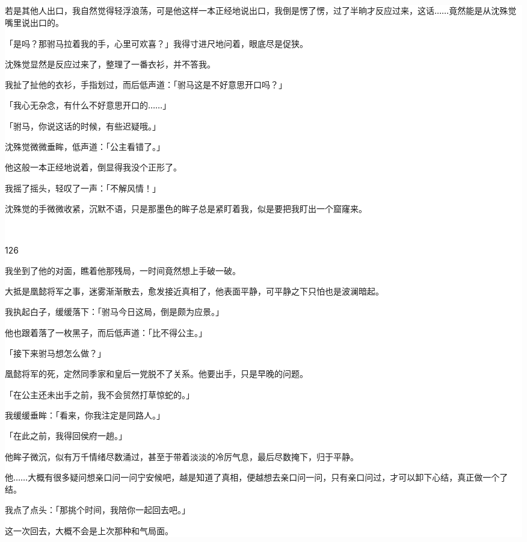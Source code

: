 
若是其他人出口，我自然觉得轻浮浪荡，可是他这样一本正经地说出口，我倒是愣了愣，过了半晌才反应过来，这话……竟然能是从沈殊觉嘴里说出口的。


「是吗？那驸马拉着我的手，心里可欢喜？」我得寸进尺地问着，眼底尽是促狭。


沈殊觉显然是反应过来了，整理了一番衣衫，并不答我。


我扯了扯他的衣衫，手指划过，而后低声道：「驸马这是不好意思开口吗？」


「我心无杂念，有什么不好意思开口的……」


「驸马，你说这话的时候，有些迟疑哦。」


沈殊觉微微垂眸，低声道：「公主看错了。」


他这般一本正经地说着，倒显得我没个正形了。


我摇了摇头，轻叹了一声：「不解风情！」


沈殊觉的手微微收紧，沉默不语，只是那墨色的眸子总是紧盯着我，似是要把我盯出一个窟窿来。


 


126


我坐到了他的对面，瞧着他那残局，一时间竟然想上手破一破。


大抵是凰懿将军之事，迷雾渐渐散去，愈发接近真相了，他表面平静，可平静之下只怕也是波澜暗起。


我执起白子，缓缓落下：「驸马今日这局，倒是颇为应景。」


他也跟着落了一枚黑子，而后低声道：「比不得公主。」


「接下来驸马想怎么做？」


凰懿将军的死，定然同季家和皇后一党脱不了关系。他要出手，只是早晚的问题。


「在公主还未出手之前，我不会贸然打草惊蛇的。」


我缓缓垂眸：「看来，你我注定是同路人。」


「在此之前，我得回侯府一趟。」


他眸子微沉，似有万千情绪尽数涌过，甚至于带着淡淡的冷厉气息，最后尽数掩下，归于平静。


他……大概有很多疑问想亲口问一问宁安候吧，越是知道了真相，便越想去亲口问一问，只有亲口问过，才可以卸下心结，真正做一个了结。


我点了点头：「那挑个时间，我陪你一起回去吧。」


这一次回去，大概不会是上次那种和气局面。
